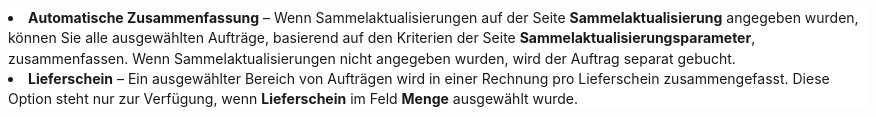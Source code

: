 <li><strong>Automatische Zusammenfassung</strong> – Wenn Sammelaktualisierungen auf der Seite <strong>Sammelaktualisierung</strong> angegeben wurden, können Sie alle ausgewählten Aufträge, basierend auf den Kriterien der Seite <strong>Sammelaktualisierungsparameter</strong>, zusammenfassen. Wenn Sammelaktualisierungen nicht angegeben wurden, wird der Auftrag separat gebucht.</li>
<li><strong>Lieferschein</strong> – Ein ausgewählter Bereich von Aufträgen wird in einer Rechnung pro Lieferschein zusammengefasst. Diese Option steht nur zur Verfügung, wenn <strong>Lieferschein</strong> im Feld <strong>Menge</strong> ausgewählt wurde.</li>
</ul></td>
</tr>
</tbody>
</table>







